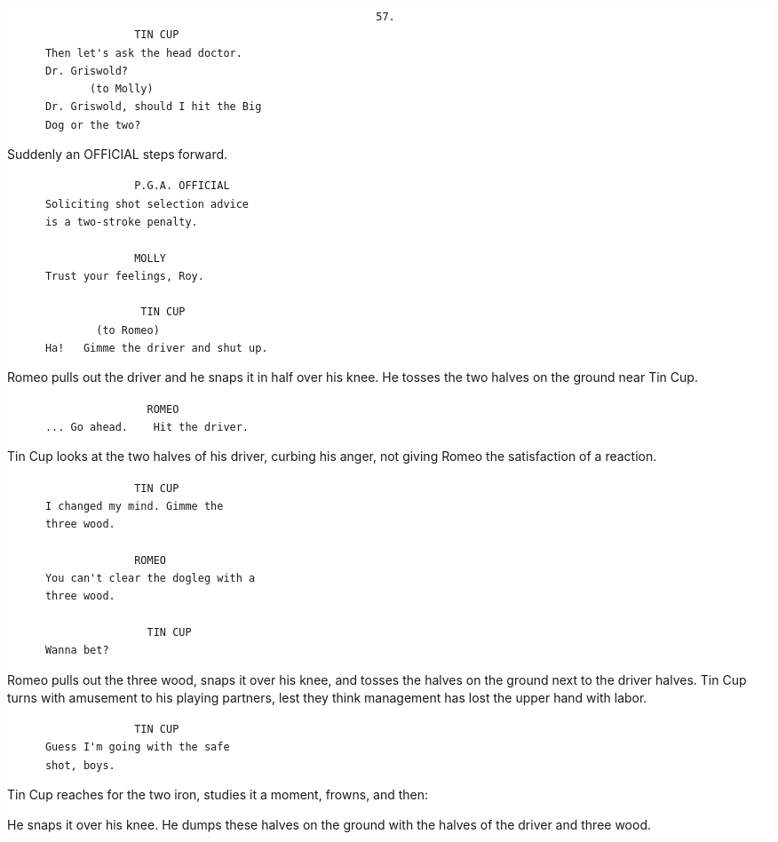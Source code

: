                                                               57.
                        TIN CUP
          Then let's ask the head doctor.
          Dr. Griswold?
                 (to Molly)
          Dr. Griswold, should I hit the Big
          Dog or the two?

Suddenly an OFFICIAL steps forward.

                        P.G.A. OFFICIAL
          Soliciting shot selection advice
          is a two-stroke penalty.

                        MOLLY
          Trust your feelings, Roy.

                         TIN CUP
                  (to Romeo)
          Ha!   Gimme the driver and shut up.

Romeo pulls out the driver and he snaps it in half over
his knee. He tosses the two halves on the ground near
Tin Cup.

                          ROMEO
          ... Go ahead.    Hit the driver.

Tin Cup looks at the two halves of his driver, curbing
his anger, not giving Romeo the satisfaction of a
reaction.

                        TIN CUP
          I changed my mind. Gimme the
          three wood.

                        ROMEO
          You can't clear the dogleg with a
          three wood.

                          TIN CUP
          Wanna bet?

Romeo pulls out the three wood, snaps it     over his knee,
and tosses the halves on the ground next     to the driver
halves. Tin Cup turns with amusement to      his playing
partners, lest they think management has     lost the upper
hand with labor.

                        TIN CUP
          Guess I'm going with the safe
          shot, boys.

Tin Cup reaches for the two iron, studies it a moment,
frowns, and then:

He snaps it over his knee. He dumps these halves on the
ground with the halves of the driver and three wood.
